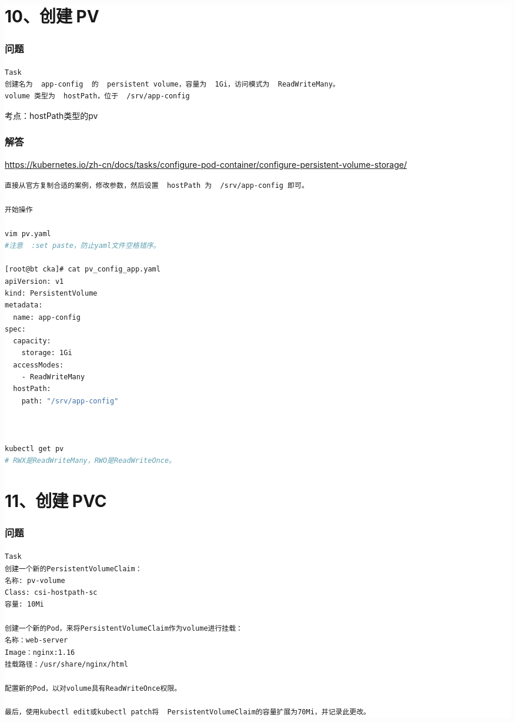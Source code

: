 # 10、创建 PV

### 问题

```bash
Task 
创建名为  app-config  的  persistent volume，容量为  1Gi，访问模式为  ReadWriteMany。   
volume 类型为  hostPath，位于  /srv/app-config 
```

考点：hostPath类型的pv

### 解答

https://kubernetes.io/zh-cn/docs/tasks/configure-pod-container/configure-persistent-volume-storage/

```bash
直接从官方复制合适的案例，修改参数，然后设置  hostPath 为  /srv/app-config 即可。 
 
开始操作 
 
vim pv.yaml 
#注意  :set paste，防止yaml文件空格错序。 

[root@bt cka]# cat pv_config_app.yaml 
apiVersion: v1
kind: PersistentVolume
metadata:
  name: app-config
spec:
  capacity:
    storage: 1Gi 
  accessModes:
    - ReadWriteMany
  hostPath:
    path: "/srv/app-config"



kubectl get pv 
# RWX是ReadWriteMany，RWO是ReadWriteOnce。 
```

# 11、创建 PVC

### 问题

```bash
Task 
创建一个新的PersistentVolumeClaim： 
名称: pv-volume 
Class: csi-hostpath-sc 
容量: 10Mi 
 
创建一个新的Pod，来将PersistentVolumeClaim作为volume进行挂载： 
名称：web-server 
Image：nginx:1.16 
挂载路径：/usr/share/nginx/html 
 
配置新的Pod，以对volume具有ReadWriteOnce权限。 
 
最后，使用kubectl edit或kubectl patch将  PersistentVolumeClaim的容量扩展为70Mi，并记录此更改。 
```

